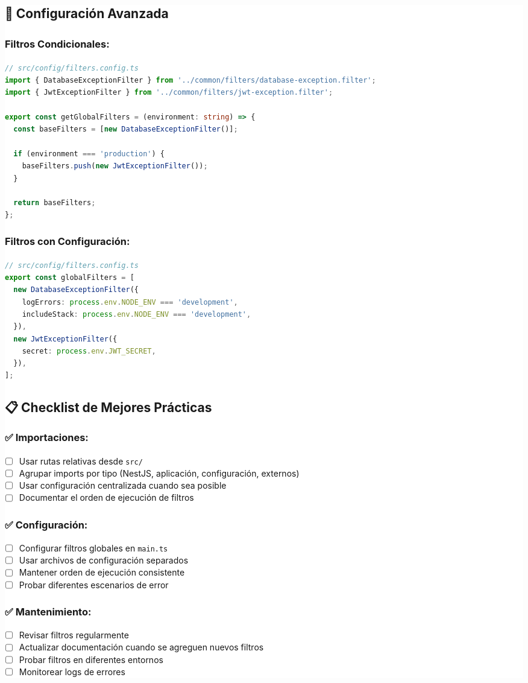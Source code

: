 ## 🚀 **Configuración Avanzada**

### **Filtros Condicionales:**
```typescript
// src/config/filters.config.ts
import { DatabaseExceptionFilter } from '../common/filters/database-exception.filter';
import { JwtExceptionFilter } from '../common/filters/jwt-exception.filter';

export const getGlobalFilters = (environment: string) => {
  const baseFilters = [new DatabaseExceptionFilter()];
  
  if (environment === 'production') {
    baseFilters.push(new JwtExceptionFilter());
  }
  
  return baseFilters;
};
```

### **Filtros con Configuración:**
```typescript
// src/config/filters.config.ts
export const globalFilters = [
  new DatabaseExceptionFilter({
    logErrors: process.env.NODE_ENV === 'development',
    includeStack: process.env.NODE_ENV === 'development',
  }),
  new JwtExceptionFilter({
    secret: process.env.JWT_SECRET,
  }),
];
```

## 📋 **Checklist de Mejores Prácticas**

### **✅ Importaciones:**
- [ ] Usar rutas relativas desde `src/`
- [ ] Agrupar imports por tipo (NestJS, aplicación, configuración, externos)
- [ ] Usar configuración centralizada cuando sea posible
- [ ] Documentar el orden de ejecución de filtros

### **✅ Configuración:**
- [ ] Configurar filtros globales en `main.ts`
- [ ] Usar archivos de configuración separados
- [ ] Mantener orden de ejecución consistente
- [ ] Probar diferentes escenarios de error

### **✅ Mantenimiento:**
- [ ] Revisar filtros regularmente
- [ ] Actualizar documentación cuando se agreguen nuevos filtros
- [ ] Probar filtros en diferentes entornos
- [ ] Monitorear logs de errores
